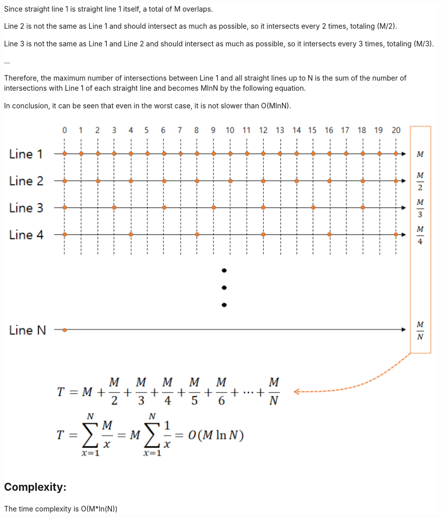 Since straight line 1 is straight line 1 itself, a total of M overlaps.

Line 2 is not the same as Line 1 and should intersect as much as possible, so it intersects every 2 times, totaling (M/2).

Line 3 is not the same as Line 1 and Line 2 and should intersect as much as possible, so it intersects every 3 times, totaling (M/3).

...

Therefore, the maximum number of intersections between Line 1 and all straight lines up to N is the sum of the number of intersections with Line 1 of each straight line and becomes MlnN by the following equation.

In conclusion, it can be seen that even in the worst case, it is not slower than O(MlnN).

![image info](./2.png)

## Complexity:
The time complexity is O(M*ln(N))
